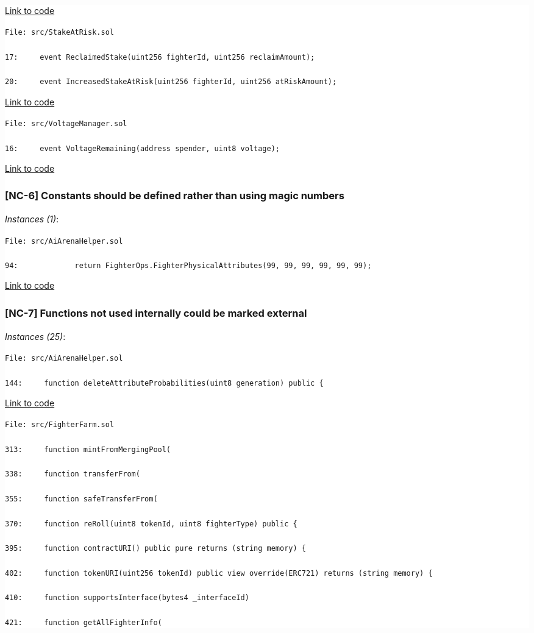 [Link to code](https://github.com/code-423n4/2024-02-ai-arena/blob/main/src/RankedBattle.sol)

```solidity
File: src/StakeAtRisk.sol

17:     event ReclaimedStake(uint256 fighterId, uint256 reclaimAmount);

20:     event IncreasedStakeAtRisk(uint256 fighterId, uint256 atRiskAmount);

```

[Link to code](https://github.com/code-423n4/2024-02-ai-arena/blob/main/src/StakeAtRisk.sol)

```solidity
File: src/VoltageManager.sol

16:     event VoltageRemaining(address spender, uint8 voltage);  

```

[Link to code](https://github.com/code-423n4/2024-02-ai-arena/blob/main/src/VoltageManager.sol)

### <a name="NC-6"></a>[NC-6] Constants should be defined rather than using magic numbers

*Instances (1)*:

```solidity
File: src/AiArenaHelper.sol

94:             return FighterOps.FighterPhysicalAttributes(99, 99, 99, 99, 99, 99);

```

[Link to code](https://github.com/code-423n4/2024-02-ai-arena/blob/main/src/AiArenaHelper.sol)

### <a name="NC-7"></a>[NC-7] Functions not used internally could be marked external

*Instances (25)*:

```solidity
File: src/AiArenaHelper.sol

144:     function deleteAttributeProbabilities(uint8 generation) public {

```

[Link to code](https://github.com/code-423n4/2024-02-ai-arena/blob/main/src/AiArenaHelper.sol)

```solidity
File: src/FighterFarm.sol

313:     function mintFromMergingPool(

338:     function transferFrom(

355:     function safeTransferFrom(

370:     function reRoll(uint8 tokenId, uint8 fighterType) public {

395:     function contractURI() public pure returns (string memory) {

402:     function tokenURI(uint256 tokenId) public view override(ERC721) returns (string memory) {

410:     function supportsInterface(bytes4 _interfaceId)

421:     function getAllFighterInfo(

```